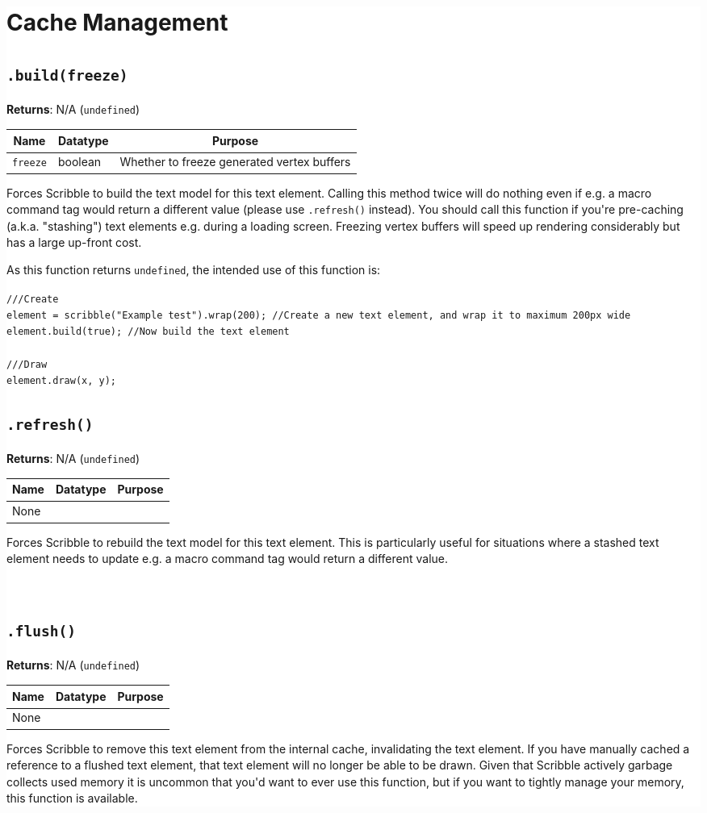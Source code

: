 # Cache Management

## `.build(freeze)`

**Returns**: N/A (`undefined`)

|Name    |Datatype|Purpose                                   |
|--------|--------|------------------------------------------|
|`freeze`|boolean |Whether to freeze generated vertex buffers|

Forces Scribble to build the text model for this text element. Calling this method twice will do nothing even if e.g. a macro command tag would return a different value (please use `.refresh()` instead). You should call this function if you're pre-caching (a.k.a. "stashing") text elements e.g. during a loading screen. Freezing vertex buffers will speed up rendering considerably but has a large up-front cost.

As this function returns `undefined`, the intended use of this function is:

```
///Create
element = scribble("Example test").wrap(200); //Create a new text element, and wrap it to maximum 200px wide
element.build(true); //Now build the text element

///Draw
element.draw(x, y);
```

## `.refresh()`

**Returns**: N/A (`undefined`)

|Name|Datatype|Purpose|
|----|--------|-------|
|None|        |       |

Forces Scribble to rebuild the text model for this text element. This is particularly useful for situations where a stashed text element needs to update e.g. a macro command tag would return a different value.

&nbsp;

## `.flush()`

**Returns**: N/A (`undefined`)

|Name|Datatype|Purpose|
|----|--------|-------|
|None|        |       |

Forces Scribble to remove this text element from the internal cache, invalidating the text element. If you have manually cached a reference to a flushed text element, that text element will no longer be able to be drawn. Given that Scribble actively garbage collects used memory it is uncommon that you'd want to ever use this function, but if you want to tightly manage your memory, this function is available.
